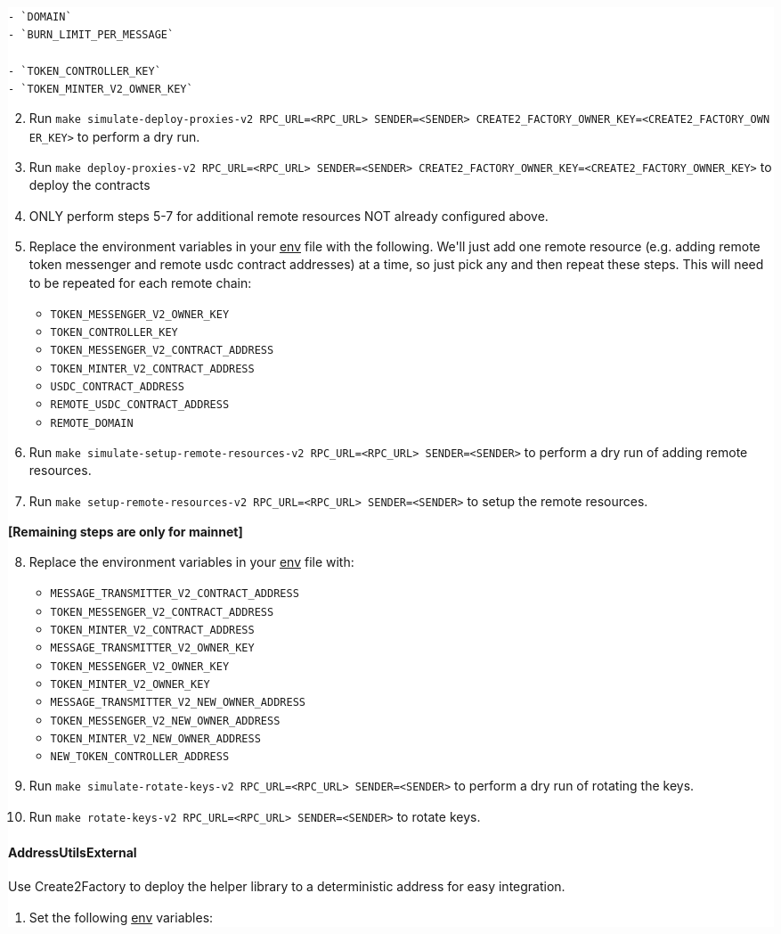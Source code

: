     - `DOMAIN`
    - `BURN_LIMIT_PER_MESSAGE`

    - `TOKEN_CONTROLLER_KEY`
    - `TOKEN_MINTER_V2_OWNER_KEY`

2. Run `make simulate-deploy-proxies-v2 RPC_URL=<RPC_URL> SENDER=<SENDER> CREATE2_FACTORY_OWNER_KEY=<CREATE2_FACTORY_OWNER_KEY>` to perform a dry run.

3. Run `make deploy-proxies-v2 RPC_URL=<RPC_URL> SENDER=<SENDER> CREATE2_FACTORY_OWNER_KEY=<CREATE2_FACTORY_OWNER_KEY>` to deploy the contracts

4. ONLY perform steps 5-7 for additional remote resources NOT already configured above.

5. Replace the environment variables in your [env](.env) file with the following. We'll just add one remote resource (e.g. adding remote token messenger and remote usdc contract addresses) at a time, so just pick any and then repeat these steps. This will need to be repeated for each remote chain:

   - `TOKEN_MESSENGER_V2_OWNER_KEY`
   - `TOKEN_CONTROLLER_KEY`
   - `TOKEN_MESSENGER_V2_CONTRACT_ADDRESS`
   - `TOKEN_MINTER_V2_CONTRACT_ADDRESS`
   - `USDC_CONTRACT_ADDRESS`
   - `REMOTE_USDC_CONTRACT_ADDRESS`
   - `REMOTE_DOMAIN`

6. Run `make simulate-setup-remote-resources-v2 RPC_URL=<RPC_URL> SENDER=<SENDER>` to perform a dry run of adding remote resources.

7. Run `make setup-remote-resources-v2 RPC_URL=<RPC_URL> SENDER=<SENDER>` to setup the remote resources.

**[Remaining steps are only for mainnet]**

8. Replace the environment variables in your [env](.env) file with:

    - `MESSAGE_TRANSMITTER_V2_CONTRACT_ADDRESS`
    - `TOKEN_MESSENGER_V2_CONTRACT_ADDRESS`
    - `TOKEN_MINTER_V2_CONTRACT_ADDRESS`
    - `MESSAGE_TRANSMITTER_V2_OWNER_KEY`
    - `TOKEN_MESSENGER_V2_OWNER_KEY`
    - `TOKEN_MINTER_V2_OWNER_KEY`
    - `MESSAGE_TRANSMITTER_V2_NEW_OWNER_ADDRESS`
    - `TOKEN_MESSENGER_V2_NEW_OWNER_ADDRESS`
    - `TOKEN_MINTER_V2_NEW_OWNER_ADDRESS`
    - `NEW_TOKEN_CONTROLLER_ADDRESS`

9. Run `make simulate-rotate-keys-v2 RPC_URL=<RPC_URL> SENDER=<SENDER>` to perform a dry run of rotating the keys.

10. Run `make rotate-keys-v2 RPC_URL=<RPC_URL> SENDER=<SENDER>` to rotate keys.

#### AddressUtilsExternal

Use Create2Factory to deploy the helper library to a deterministic address for easy integration.

1. Set the following [env](.env) variables:
